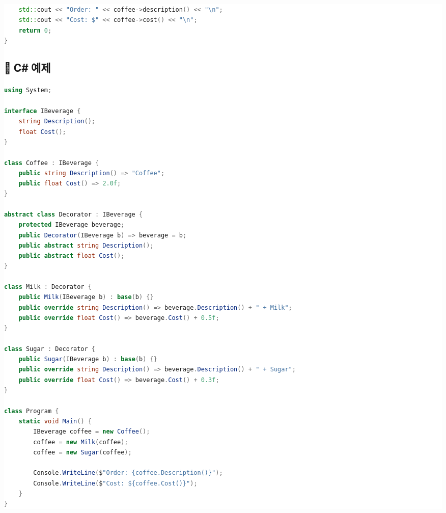 ```cpp
    std::cout << "Order: " << coffee->description() << "\n";
    std::cout << "Cost: $" << coffee->cost() << "\n";
    return 0;
}
```


## 🧱 C# 예제
```csharp
using System;

interface IBeverage {
    string Description();
    float Cost();
}

class Coffee : IBeverage {
    public string Description() => "Coffee";
    public float Cost() => 2.0f;
}

abstract class Decorator : IBeverage {
    protected IBeverage beverage;
    public Decorator(IBeverage b) => beverage = b;
    public abstract string Description();
    public abstract float Cost();
}

class Milk : Decorator {
    public Milk(IBeverage b) : base(b) {}
    public override string Description() => beverage.Description() + " + Milk";
    public override float Cost() => beverage.Cost() + 0.5f;
}

class Sugar : Decorator {
    public Sugar(IBeverage b) : base(b) {}
    public override string Description() => beverage.Description() + " + Sugar";
    public override float Cost() => beverage.Cost() + 0.3f;
}

class Program {
    static void Main() {
        IBeverage coffee = new Coffee();
        coffee = new Milk(coffee);
        coffee = new Sugar(coffee);

        Console.WriteLine($"Order: {coffee.Description()}");
        Console.WriteLine($"Cost: ${coffee.Cost()}");
    }
}
```
